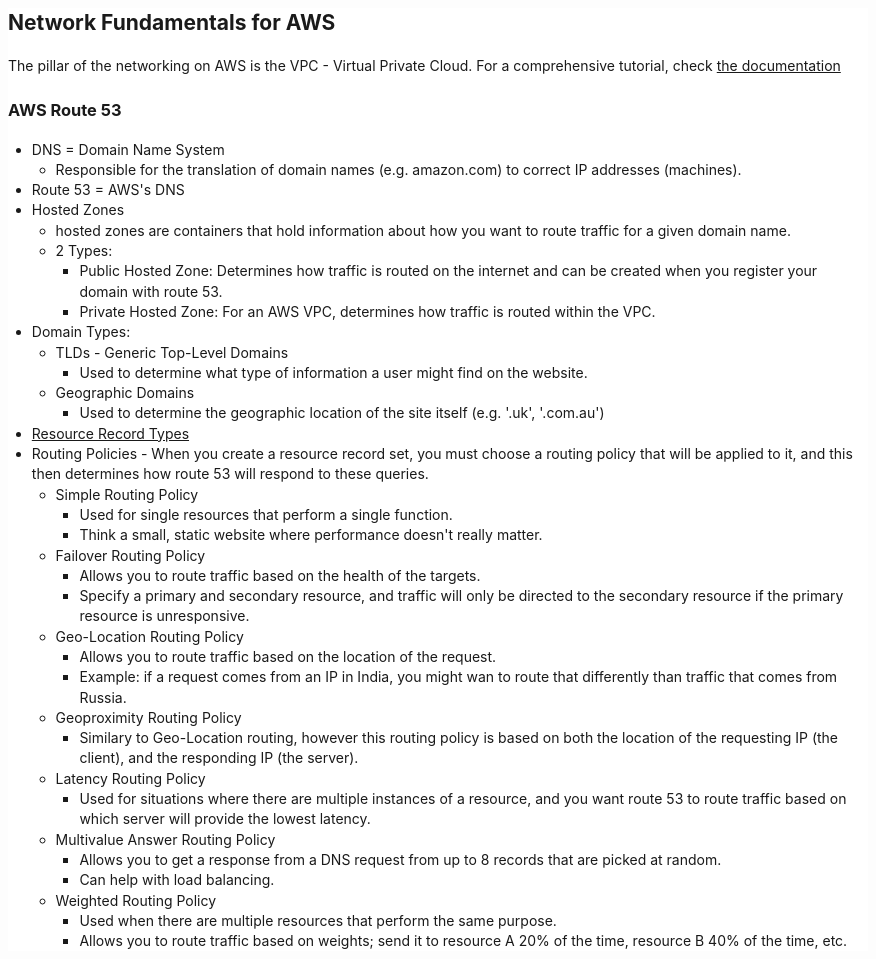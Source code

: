 ## Network Fundamentals for AWS

The pillar of the networking on AWS is the VPC - Virtual Private Cloud. For a comprehensive tutorial, check [the
documentation](https://docs.aws.amazon.com/vpc/latest/userguide/what-is-amazon-vpc.html)

### AWS Route 53

* DNS = Domain Name System
	* Responsible for the translation of domain names (e.g. amazon.com) to correct IP addresses (machines).
* Route 53 = AWS's DNS
* Hosted Zones 
	* hosted zones are containers that hold information about how you want to route traffic for a given domain name.
	* 2 Types:
		* Public Hosted Zone: Determines how traffic is routed on the internet and can be created when you
		  register your domain with route 53.
		* Private Hosted Zone: For an AWS VPC, determines how traffic is routed within the VPC.
* Domain Types:
	* TLDs - Generic Top-Level Domains
		* Used to determine what type of information a user might find on the website.
	* Geographic Domains 
		* Used to determine the geographic location of the site itself (e.g. '.uk', '.com.au')
* [ Resource Record Types ](https://docs.aws.amazon.com/Route53/latest/DeveloperGuide/ResourceRecordTypes.html)
* Routing Policies - When you create a resource record set, you must choose a routing policy that will be applied to
  it, and this then determines how route 53 will respond to these queries.
	* Simple Routing Policy 
		* Used for single resources that perform a single function.
		* Think a small, static website where performance doesn't really matter.
	* Failover Routing Policy
		* Allows you to route traffic based on the health of the targets.
		* Specify a primary and secondary resource, and traffic will only be directed to the secondary resource
		  if the primary resource is unresponsive.
	* Geo-Location Routing Policy
		* Allows you to route traffic based on the location of the request.
		* Example: if a request comes from an IP in India, you might wan to route that differently than traffic
		  that comes from Russia.
	* Geoproximity Routing Policy
		* Similary to Geo-Location routing, however this routing policy is based on both the location of the
		  requesting IP (the client), and the responding IP (the server).
	* Latency Routing Policy
		* Used for situations where there are multiple instances of a resource, and you want route 53 to route
		  traffic based on which server will provide the lowest latency.
	* Multivalue Answer Routing Policy
		* Allows you to get a response from a DNS request from up to 8 records that are picked at random.
		* Can help with load balancing.
	* Weighted Routing Policy
		* Used when there are multiple resources that perform the same purpose.
		* Allows you to route traffic based on weights; send it to resource A 20% of the time, resource B 40% of
		  the time, etc.
